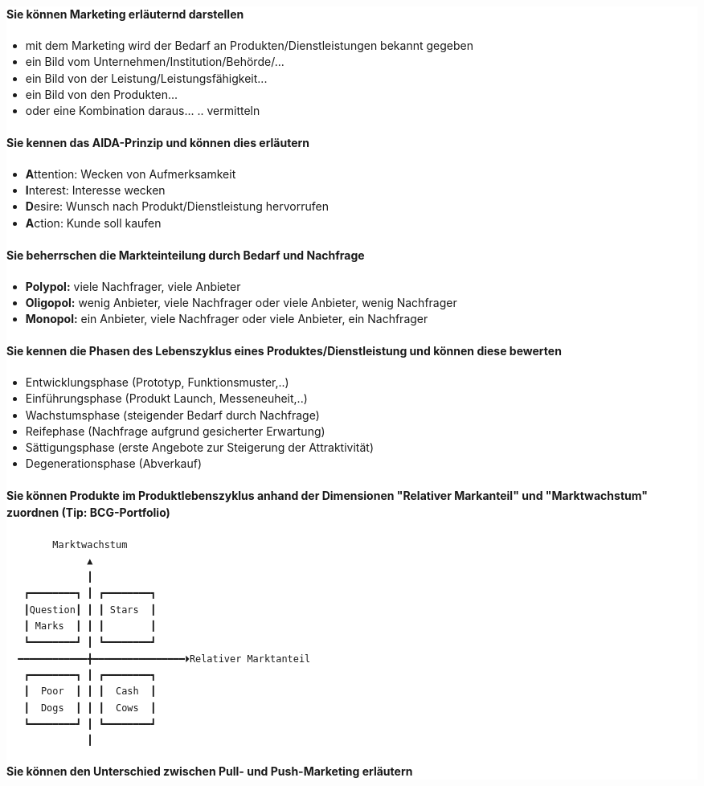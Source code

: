 #### Sie können Marketing erläuternd darstellen

- mit dem Marketing wird der Bedarf an Produkten/Dienstleistungen bekannt gegeben
- ein Bild vom Unternehmen/Institution/Behörde/...
- ein Bild von der Leistung/Leistungsfähigkeit...
- ein Bild von den Produkten...
- oder eine Kombination daraus...
  .. vermitteln

#### Sie kennen das AIDA-Prinzip und können dies erläutern

- **A**ttention: Wecken von Aufmerksamkeit
- **I**nterest: Interesse wecken
- **D**esire: Wunsch nach Produkt/Dienstleistung hervorrufen
- **A**ction: Kunde soll kaufen

#### Sie beherrschen die Markteinteilung durch Bedarf und Nachfrage

- **Polypol:** viele Nachfrager, viele Anbieter
- **Oligopol:** wenig Anbieter, viele Nachfrager oder viele Anbieter, wenig Nachfrager
- **Monopol:** ein Anbieter, viele Nachfrager oder viele Anbieter, ein Nachfrager

#### Sie kennen die Phasen des Lebenszyklus eines Produktes/Dienstleistung und können diese bewerten

- Entwicklungsphase (Prototyp, Funktionsmuster,..)
- Einführungsphase (Produkt Launch, Messeneuheit,..)
- Wachstumsphase (steigender Bedarf durch Nachfrage)
- Reifephase (Nachfrage aufgrund gesicherter Erwartung)
- Sättigungsphase (erste Angebote zur Steigerung der Attraktivität)
- Degenerationsphase (Abverkauf)

#### Sie können Produkte im Produktlebenszyklus anhand der Dimensionen "Relativer Markanteil" und "Marktwachstum" zuordnen (Tip: BCG-Portfolio)

```text
        Marktwachstum
              ▲
              ┃
   ┏━━━━━━━━┓ ┃ ┏━━━━━━━━┓
   ┃Question┃ ┃ ┃ Stars  ┃
   ┃ Marks  ┃ ┃ ┃        ┃
   ┗━━━━━━━━┛ ┃ ┗━━━━━━━━┛
  ━━━━━━━━━━━━╋━━━━━━━━━━━━━━━━⏵Relativer Marktanteil
   ┏━━━━━━━━┓ ┃ ┏━━━━━━━━┓
   ┃  Poor  ┃ ┃ ┃  Cash  ┃
   ┃  Dogs  ┃ ┃ ┃  Cows  ┃
   ┗━━━━━━━━┛ ┃ ┗━━━━━━━━┛
              ┃
```

#### Sie können den Unterschied zwischen Pull- und Push-Marketing erläutern
